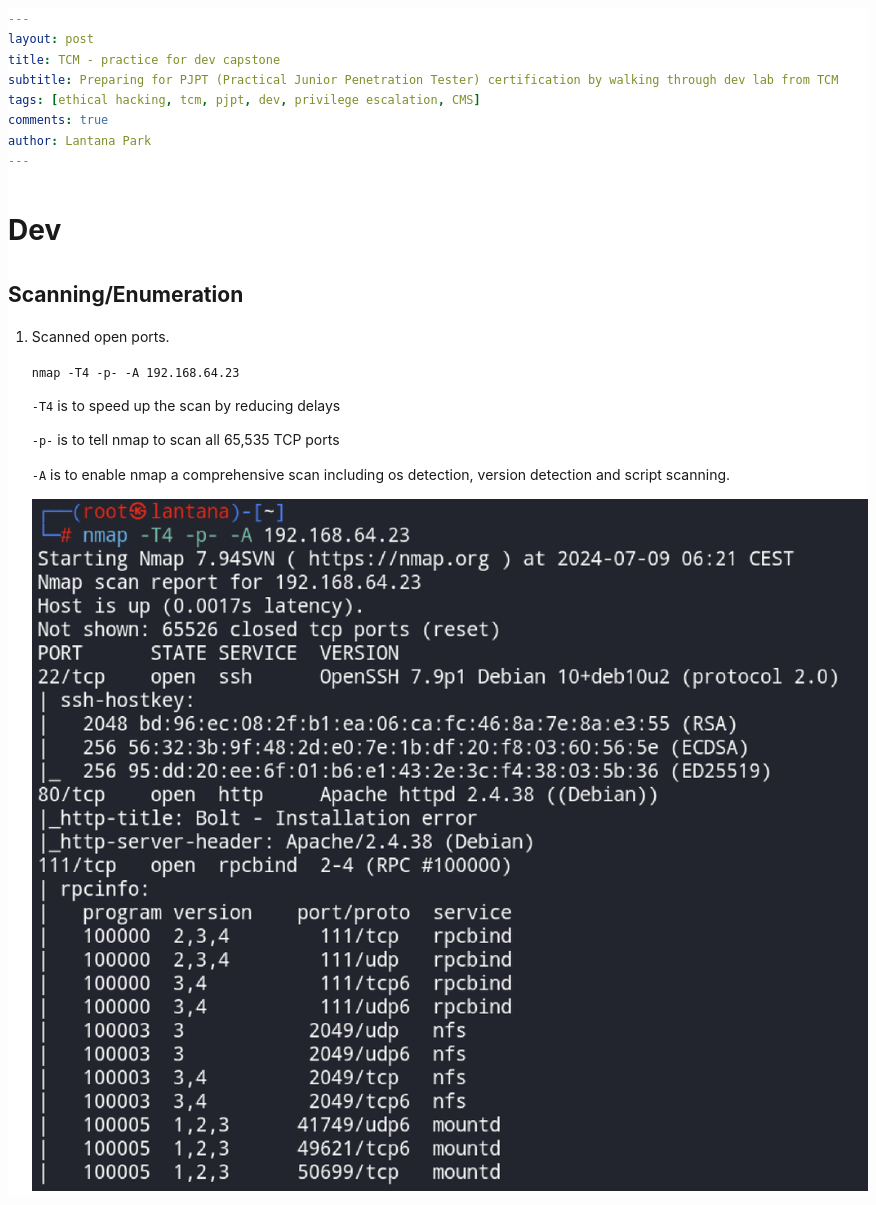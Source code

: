 ```yaml
---
layout: post
title: TCM - practice for dev capstone
subtitle: Preparing for PJPT (Practical Junior Penetration Tester) certification by walking through dev lab from TCM
tags: [ethical hacking, tcm, pjpt, dev, privilege escalation, CMS]
comments: true
author: Lantana Park
---
```


# Dev

## Scanning/Enumeration

1. Scanned open ports.

   `nmap -T4 -p- -A 192.168.64.23`

   `-T4` is to speed up the scan by reducing delays

   `-p-` is to tell nmap to scan all 65,535 TCP ports

   `-A` is to enable nmap a comprehensive scan including os detection, version detection and script scanning.

   ![nmapScan](../assets/img/dev/Screenshot%202024-07-09%20at%2018.58.02.png)
